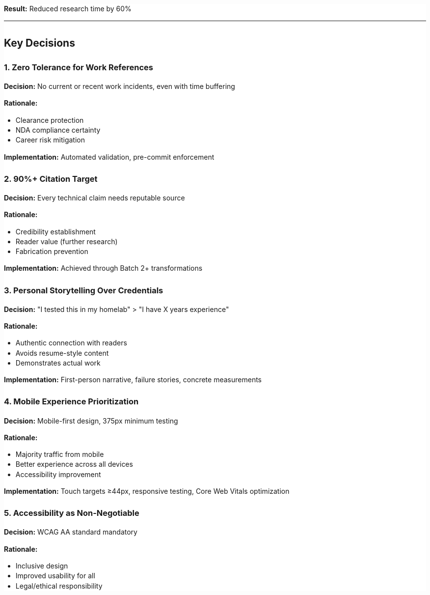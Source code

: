 **Result:** Reduced research time by 60%

---

## Key Decisions

### 1. Zero Tolerance for Work References
**Decision:** No current or recent work incidents, even with time buffering

**Rationale:**
- Clearance protection
- NDA compliance certainty
- Career risk mitigation

**Implementation:** Automated validation, pre-commit enforcement

### 2. 90%+ Citation Target
**Decision:** Every technical claim needs reputable source

**Rationale:**
- Credibility establishment
- Reader value (further research)
- Fabrication prevention

**Implementation:** Achieved through Batch 2+ transformations

### 3. Personal Storytelling Over Credentials
**Decision:** "I tested this in my homelab" > "I have X years experience"

**Rationale:**
- Authentic connection with readers
- Avoids resume-style content
- Demonstrates actual work

**Implementation:** First-person narrative, failure stories, concrete measurements

### 4. Mobile Experience Prioritization
**Decision:** Mobile-first design, 375px minimum testing

**Rationale:**
- Majority traffic from mobile
- Better experience across all devices
- Accessibility improvement

**Implementation:** Touch targets ≥44px, responsive testing, Core Web Vitals optimization

### 5. Accessibility as Non-Negotiable
**Decision:** WCAG AA standard mandatory

**Rationale:**
- Inclusive design
- Improved usability for all
- Legal/ethical responsibility
